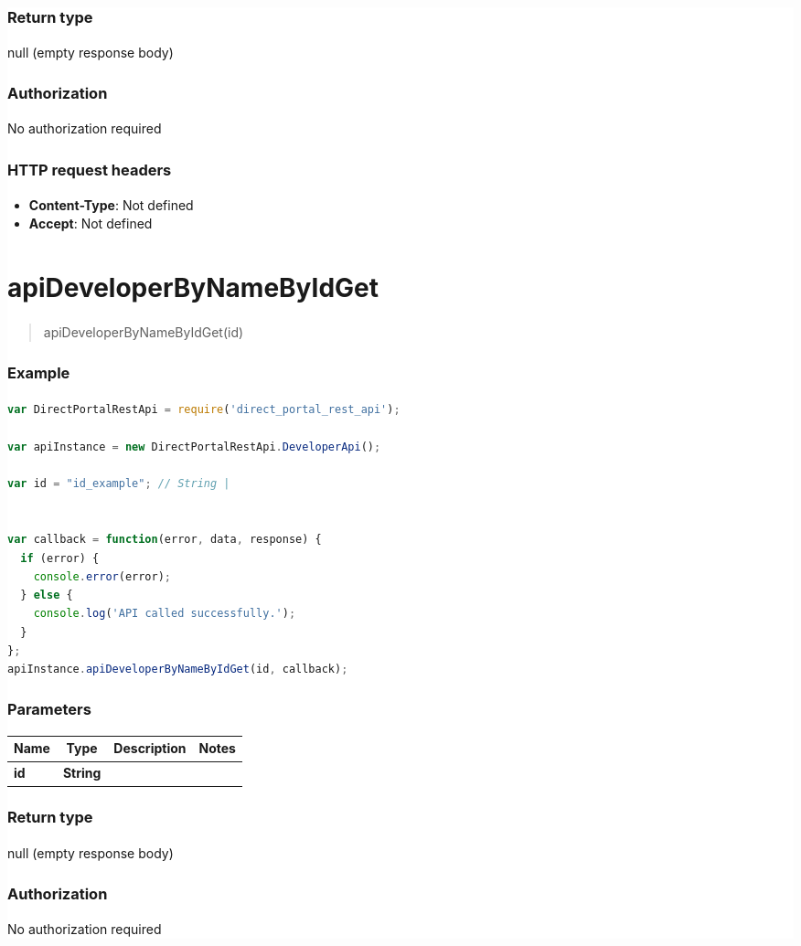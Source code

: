 ### Return type

null (empty response body)

### Authorization

No authorization required

### HTTP request headers

 - **Content-Type**: Not defined
 - **Accept**: Not defined

<a name="apiDeveloperByNameByIdGet"></a>
# **apiDeveloperByNameByIdGet**
> apiDeveloperByNameByIdGet(id)



### Example
```javascript
var DirectPortalRestApi = require('direct_portal_rest_api');

var apiInstance = new DirectPortalRestApi.DeveloperApi();

var id = "id_example"; // String | 


var callback = function(error, data, response) {
  if (error) {
    console.error(error);
  } else {
    console.log('API called successfully.');
  }
};
apiInstance.apiDeveloperByNameByIdGet(id, callback);
```

### Parameters

Name | Type | Description  | Notes
------------- | ------------- | ------------- | -------------
 **id** | **String**|  | 

### Return type

null (empty response body)

### Authorization

No authorization required
